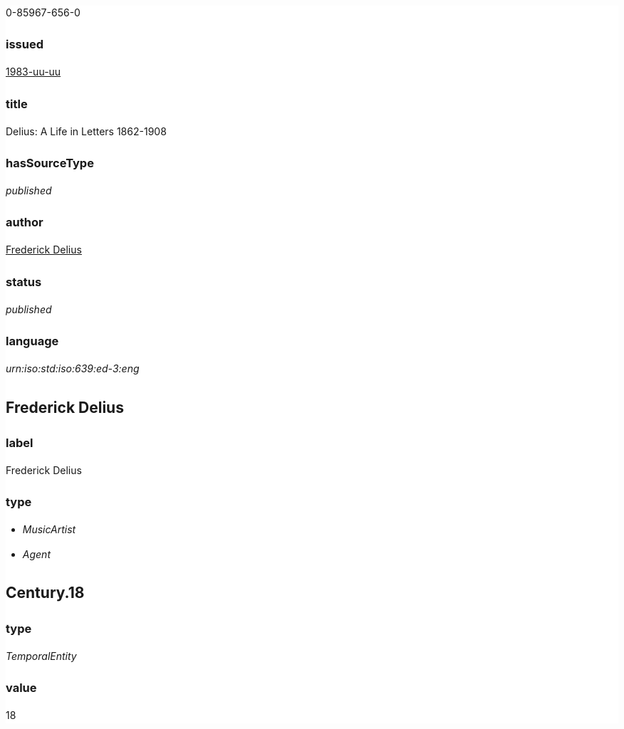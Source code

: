 0-85967-656-0

### issued


[1983-uu-uu](#1983-uu-uu)

### title


Delius: A Life in Letters 1862-1908

### hasSourceType


*published*

### author


[Frederick Delius](#Frederick-Delius)

### status


*published*

### language


*urn:iso:std:iso:639:ed-3:eng*

## Frederick Delius

### label


Frederick Delius

### type

 - *MusicArtist*

 - *Agent*

## Century.18

### type


*TemporalEntity*

### value


18
